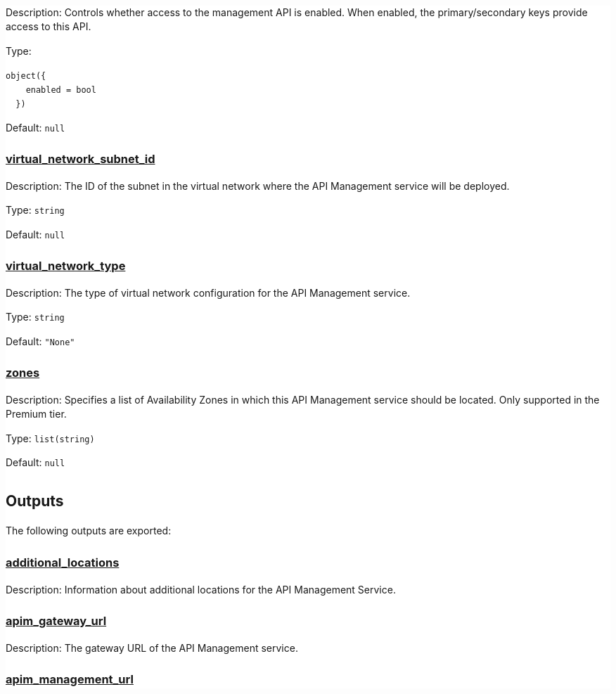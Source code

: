 Description: Controls whether access to the management API is enabled. When enabled, the primary/secondary keys provide access to this API.

Type:

```hcl
object({
    enabled = bool
  })
```

Default: `null`

### <a name="input_virtual_network_subnet_id"></a> [virtual\_network\_subnet\_id](#input\_virtual\_network\_subnet\_id)

Description: The ID of the subnet in the virtual network where the API Management service will be deployed.

Type: `string`

Default: `null`

### <a name="input_virtual_network_type"></a> [virtual\_network\_type](#input\_virtual\_network\_type)

Description: The type of virtual network configuration for the API Management service.

Type: `string`

Default: `"None"`

### <a name="input_zones"></a> [zones](#input\_zones)

Description: Specifies a list of Availability Zones in which this API Management service should be located. Only supported in the Premium tier.

Type: `list(string)`

Default: `null`

## Outputs

The following outputs are exported:

### <a name="output_additional_locations"></a> [additional\_locations](#output\_additional\_locations)

Description: Information about additional locations for the API Management Service.

### <a name="output_apim_gateway_url"></a> [apim\_gateway\_url](#output\_apim\_gateway\_url)

Description: The gateway URL of the API Management service.

### <a name="output_apim_management_url"></a> [apim\_management\_url](#output\_apim\_management\_url)
